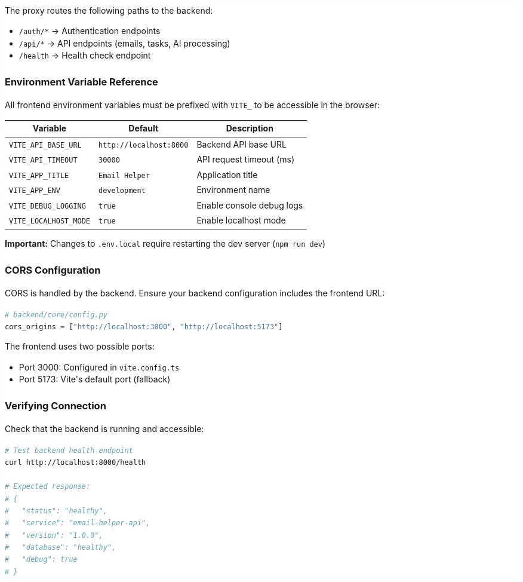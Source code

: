 The proxy routes the following paths to the backend:
- `/auth/*` → Authentication endpoints
- `/api/*` → API endpoints (emails, tasks, AI processing)
- `/health` → Health check endpoint

### Environment Variable Reference

All frontend environment variables must be prefixed with `VITE_` to be accessible in the browser:

| Variable | Default | Description |
|----------|---------|-------------|
| `VITE_API_BASE_URL` | `http://localhost:8000` | Backend API base URL |
| `VITE_API_TIMEOUT` | `30000` | API request timeout (ms) |
| `VITE_APP_TITLE` | `Email Helper` | Application title |
| `VITE_APP_ENV` | `development` | Environment name |
| `VITE_DEBUG_LOGGING` | `true` | Enable console debug logs |
| `VITE_LOCALHOST_MODE` | `true` | Enable localhost mode |

**Important:** Changes to `.env.local` require restarting the dev server (`npm run dev`)

### CORS Configuration

CORS is handled by the backend. Ensure your backend configuration includes the frontend URL:

```python
# backend/core/config.py
cors_origins = ["http://localhost:3000", "http://localhost:5173"]
```

The frontend uses two possible ports:
- Port 3000: Configured in `vite.config.ts`
- Port 5173: Vite's default port (fallback)

### Verifying Connection

Check that the backend is running and accessible:

```bash
# Test backend health endpoint
curl http://localhost:8000/health

# Expected response:
# {
#   "status": "healthy",
#   "service": "email-helper-api",
#   "version": "1.0.0",
#   "database": "healthy",
#   "debug": true
# }
```
